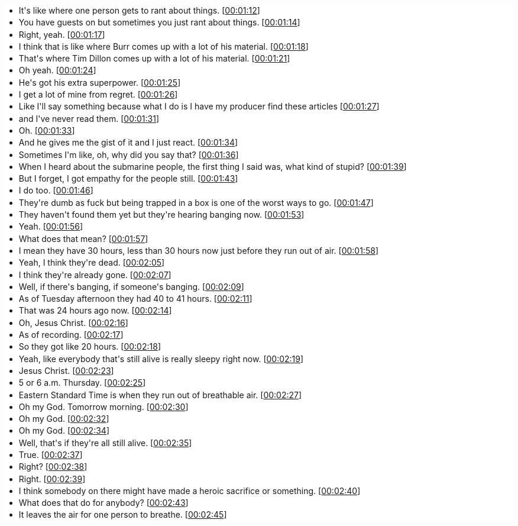 *  It's like where one person gets to rant about things. [[00:01:12](https://www.youtube.com/watch?v=gobHGmLMj6c&t=72.0s)]
*  You have guests on but sometimes you just rant about things. [[00:01:14](https://www.youtube.com/watch?v=gobHGmLMj6c&t=74.0s)]
*  Right, yeah. [[00:01:17](https://www.youtube.com/watch?v=gobHGmLMj6c&t=77.0s)]
*  I think that is like where Burr comes up with a lot of his material. [[00:01:18](https://www.youtube.com/watch?v=gobHGmLMj6c&t=78.0s)]
*  That's where Tim Dillon comes up with a lot of his material. [[00:01:21](https://www.youtube.com/watch?v=gobHGmLMj6c&t=81.0s)]
*  Oh yeah. [[00:01:24](https://www.youtube.com/watch?v=gobHGmLMj6c&t=84.0s)]
*  He's got his extra superpower. [[00:01:25](https://www.youtube.com/watch?v=gobHGmLMj6c&t=85.0s)]
*  I get a lot of mine from regret. [[00:01:26](https://www.youtube.com/watch?v=gobHGmLMj6c&t=86.0s)]
*  Like I'll say something because what I do is I have my producer find these articles [[00:01:27](https://www.youtube.com/watch?v=gobHGmLMj6c&t=87.0s)]
*  and I've never read them. [[00:01:31](https://www.youtube.com/watch?v=gobHGmLMj6c&t=91.52s)]
*  Oh. [[00:01:33](https://www.youtube.com/watch?v=gobHGmLMj6c&t=93.0s)]
*  And he gives me the gist of it and I just react. [[00:01:34](https://www.youtube.com/watch?v=gobHGmLMj6c&t=94.0s)]
*  Sometimes I'm like, oh, why did you say that? [[00:01:36](https://www.youtube.com/watch?v=gobHGmLMj6c&t=96.0s)]
*  When I heard about the submarine people, the first thing I said was, what kind of stupid? [[00:01:39](https://www.youtube.com/watch?v=gobHGmLMj6c&t=99.0s)]
*  But I forget, I got empathy for the people still. [[00:01:43](https://www.youtube.com/watch?v=gobHGmLMj6c&t=103.0s)]
*  I do too. [[00:01:46](https://www.youtube.com/watch?v=gobHGmLMj6c&t=106.0s)]
*  They're dumb as fuck but being trapped in a box is one of the worst ways to go. [[00:01:47](https://www.youtube.com/watch?v=gobHGmLMj6c&t=107.0s)]
*  They haven't found them yet but they're hearing banging now. [[00:01:53](https://www.youtube.com/watch?v=gobHGmLMj6c&t=113.0s)]
*  Yeah. [[00:01:56](https://www.youtube.com/watch?v=gobHGmLMj6c&t=116.0s)]
*  What does that mean? [[00:01:57](https://www.youtube.com/watch?v=gobHGmLMj6c&t=117.0s)]
*  I mean they have 30 hours, less than 30 hours now just before they run out of air. [[00:01:58](https://www.youtube.com/watch?v=gobHGmLMj6c&t=118.0s)]
*  Yeah, I think they're dead. [[00:02:05](https://www.youtube.com/watch?v=gobHGmLMj6c&t=125.0s)]
*  I think they're already gone. [[00:02:07](https://www.youtube.com/watch?v=gobHGmLMj6c&t=127.0s)]
*  Well, if there's banging, if someone's banging. [[00:02:09](https://www.youtube.com/watch?v=gobHGmLMj6c&t=129.0s)]
*  As of Tuesday afternoon they had 40 to 41 hours. [[00:02:11](https://www.youtube.com/watch?v=gobHGmLMj6c&t=131.0s)]
*  That was 24 hours ago now. [[00:02:14](https://www.youtube.com/watch?v=gobHGmLMj6c&t=134.0s)]
*  Oh, Jesus Christ. [[00:02:16](https://www.youtube.com/watch?v=gobHGmLMj6c&t=136.0s)]
*  As of recording. [[00:02:17](https://www.youtube.com/watch?v=gobHGmLMj6c&t=137.0s)]
*  So they got like 20 hours. [[00:02:18](https://www.youtube.com/watch?v=gobHGmLMj6c&t=138.0s)]
*  Yeah, like everybody that's still alive is really sleepy right now. [[00:02:19](https://www.youtube.com/watch?v=gobHGmLMj6c&t=139.0s)]
*  Jesus Christ. [[00:02:23](https://www.youtube.com/watch?v=gobHGmLMj6c&t=143.0s)]
*  5 or 6 a.m. Thursday. [[00:02:25](https://www.youtube.com/watch?v=gobHGmLMj6c&t=145.0s)]
*  Eastern Standard Time is when they run out of breathable air. [[00:02:27](https://www.youtube.com/watch?v=gobHGmLMj6c&t=147.0s)]
*  Oh my God. Tomorrow morning. [[00:02:30](https://www.youtube.com/watch?v=gobHGmLMj6c&t=150.0s)]
*  Oh my God. [[00:02:32](https://www.youtube.com/watch?v=gobHGmLMj6c&t=152.0s)]
*  Oh my God. [[00:02:34](https://www.youtube.com/watch?v=gobHGmLMj6c&t=154.0s)]
*  Well, that's if they're all still alive. [[00:02:35](https://www.youtube.com/watch?v=gobHGmLMj6c&t=155.0s)]
*  True. [[00:02:37](https://www.youtube.com/watch?v=gobHGmLMj6c&t=157.0s)]
*  Right? [[00:02:38](https://www.youtube.com/watch?v=gobHGmLMj6c&t=158.0s)]
*  Right. [[00:02:39](https://www.youtube.com/watch?v=gobHGmLMj6c&t=159.0s)]
*  I think somebody on there might have made a heroic sacrifice or something. [[00:02:40](https://www.youtube.com/watch?v=gobHGmLMj6c&t=160.0s)]
*  What does that do for anybody? [[00:02:43](https://www.youtube.com/watch?v=gobHGmLMj6c&t=163.0s)]
*  It leaves the air for one person to breathe. [[00:02:45](https://www.youtube.com/watch?v=gobHGmLMj6c&t=165.0s)]